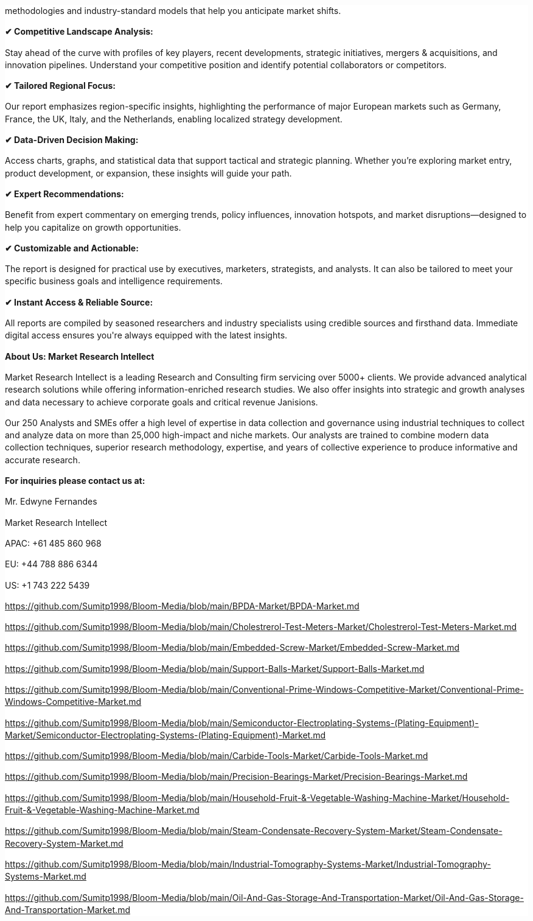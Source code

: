 methodologies and industry-standard models that help you anticipate market shifts.</p><p><strong>✔ Competitive Landscape Analysis:</strong></p><p>Stay ahead of the curve with profiles of key players, recent developments, strategic initiatives, mergers &amp; acquisitions, and innovation pipelines. Understand your competitive position and identify potential collaborators or competitors.</p><p><strong>✔ Tailored Regional Focus:</strong></p><p>Our report emphasizes region-specific insights, highlighting the performance of major European markets such as Germany, France, the UK, Italy, and the Netherlands, enabling localized strategy development.</p><p><strong>✔ Data-Driven Decision Making:</strong></p><p>Access charts, graphs, and statistical data that support tactical and strategic planning. Whether you&rsquo;re exploring market entry, product development, or expansion, these insights will guide your path.</p><p><strong>✔ Expert Recommendations:</strong></p><p>Benefit from expert commentary on emerging trends, policy influences, innovation hotspots, and market disruptions&mdash;designed to help you capitalize on growth opportunities.</p><p><strong>✔ Customizable and Actionable:</strong></p><p>The report is designed for practical use by executives, marketers, strategists, and analysts. It can also be tailored to meet your specific business goals and intelligence requirements.</p><p><strong>✔ Instant Access &amp; Reliable Source:</strong></p><p>All reports are compiled by seasoned researchers and industry specialists using credible sources and firsthand data. Immediate digital access ensures you're always equipped with the latest insights.</p><p><strong><span class="font-[700]">About Us: Market Research Intellect</span></strong></p><p><span class="">Market Research Intellect is a leading Research and Consulting firm servicing over 5000+ clients. We provide advanced analytical research solutions while offering information-enriched research studies.&nbsp;</span>We also offer insights into strategic and growth analyses and data necessary to achieve corporate goals and critical revenue Janisions.</p><p><span class="">Our 250 Analysts and SMEs offer a high level of expertise in data collection and governance using industrial techniques to collect and analyze data on more than 25,000 high-impact and niche markets. Our analysts are trained to combine modern data collection techniques, superior research methodology, expertise, and years of collective experience to produce informative and accurate research.</span></p><p><strong>For inquiries please contact us at:</strong></p><p>Mr. Edwyne Fernandes</p><p>Market Research Intellect</p><p>APAC: +61 485 860 968</p><p>EU: +44 788 886 6344</p><p>US: +1 743 222
5439</p><p><a href="https://github.com/Sumitp1998/Bloom-Media/blob/main/BPDA-Market/BPDA-Market.md">https://github.com/Sumitp1998/Bloom-Media/blob/main/BPDA-Market/BPDA-Market.md</a></p><p><a href="https://github.com/Sumitp1998/Bloom-Media/blob/main/Cholestrerol-Test-Meters-Market/Cholestrerol-Test-Meters-Market.md">https://github.com/Sumitp1998/Bloom-Media/blob/main/Cholestrerol-Test-Meters-Market/Cholestrerol-Test-Meters-Market.md</a></p><p><a href="https://github.com/Sumitp1998/Bloom-Media/blob/main/Embedded-Screw-Market/Embedded-Screw-Market.md">https://github.com/Sumitp1998/Bloom-Media/blob/main/Embedded-Screw-Market/Embedded-Screw-Market.md</a></p><p><a href="https://github.com/Sumitp1998/Bloom-Media/blob/main/Support-Balls-Market/Support-Balls-Market.md">https://github.com/Sumitp1998/Bloom-Media/blob/main/Support-Balls-Market/Support-Balls-Market.md</a></p><p><a href="https://github.com/Sumitp1998/Bloom-Media/blob/main/Conventional-Prime-Windows-Competitive-Market/Conventional-Prime-Windows-Competitive-Market.md">https://github.com/Sumitp1998/Bloom-Media/blob/main/Conventional-Prime-Windows-Competitive-Market/Conventional-Prime-Windows-Competitive-Market.md</a></p><p><a href="https://github.com/Sumitp1998/Bloom-Media/blob/main/Semiconductor-Electroplating-Systems-(Plating-Equipment)-Market/Semiconductor-Electroplating-Systems-(Plating-Equipment)-Market.md">https://github.com/Sumitp1998/Bloom-Media/blob/main/Semiconductor-Electroplating-Systems-(Plating-Equipment)-Market/Semiconductor-Electroplating-Systems-(Plating-Equipment)-Market.md</a></p><p><a href="https://github.com/Sumitp1998/Bloom-Media/blob/main/Carbide-Tools-Market/Carbide-Tools-Market.md">https://github.com/Sumitp1998/Bloom-Media/blob/main/Carbide-Tools-Market/Carbide-Tools-Market.md</a></p><p><a href="https://github.com/Sumitp1998/Bloom-Media/blob/main/Precision-Bearings-Market/Precision-Bearings-Market.md">https://github.com/Sumitp1998/Bloom-Media/blob/main/Precision-Bearings-Market/Precision-Bearings-Market.md</a></p><p><a href="https://github.com/Sumitp1998/Bloom-Media/blob/main/Household-Fruit-&-Vegetable-Washing-Machine-Market/Household-Fruit-&-Vegetable-Washing-Machine-Market.md">https://github.com/Sumitp1998/Bloom-Media/blob/main/Household-Fruit-&-Vegetable-Washing-Machine-Market/Household-Fruit-&-Vegetable-Washing-Machine-Market.md</a></p><p><a href="https://github.com/Sumitp1998/Bloom-Media/blob/main/Steam-Condensate-Recovery-System-Market/Steam-Condensate-Recovery-System-Market.md">https://github.com/Sumitp1998/Bloom-Media/blob/main/Steam-Condensate-Recovery-System-Market/Steam-Condensate-Recovery-System-Market.md</a></p><p><a href="https://github.com/Sumitp1998/Bloom-Media/blob/main/Industrial-Tomography-Systems-Market/Industrial-Tomography-Systems-Market.md">https://github.com/Sumitp1998/Bloom-Media/blob/main/Industrial-Tomography-Systems-Market/Industrial-Tomography-Systems-Market.md</a></p><p><a href="https://github.com/Sumitp1998/Bloom-Media/blob/main/Oil-And-Gas-Storage-And-Transportation-Market/Oil-And-Gas-Storage-And-Transportation-Market.md">https://github.com/Sumitp1998/Bloom-Media/blob/main/Oil-And-Gas-Storage-And-Transportation-Market/Oil-And-Gas-Storage-And-Transportation-Market.md</a></p>